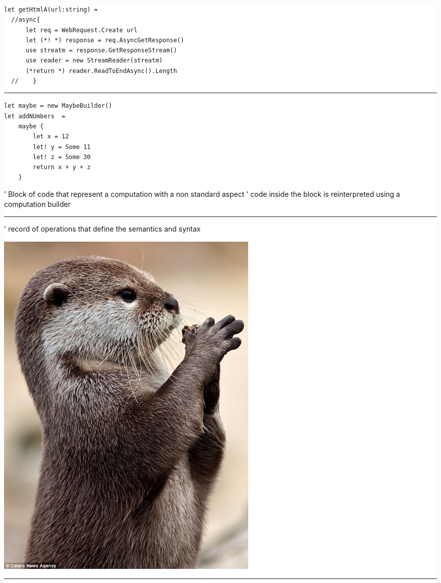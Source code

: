 
    let getHtmlA(url:string) =  
      //async{
          let req = WebRequest.Create url
          let (*! *) response = req.AsyncGetResponse() 
          use streatm = response.GetResponseStream()
          use reader = new StreamReader(streatm)
          (*return *) reader.ReadToEndAsync().Length 
      //    }



***

    let maybe = new MaybeBuilder()
    let addNUmbers  =
        maybe {
            let x = 12
            let! y = Some 11
            let! z = Some 30
            return x + y + z
        }

' Block of code  that represent a computation with a non standard aspect
' code inside the block is reinterpreted using a computation builder

---

' record of operations that define the semantics and syntax

![builder](images/otter-builder.jpg)

---